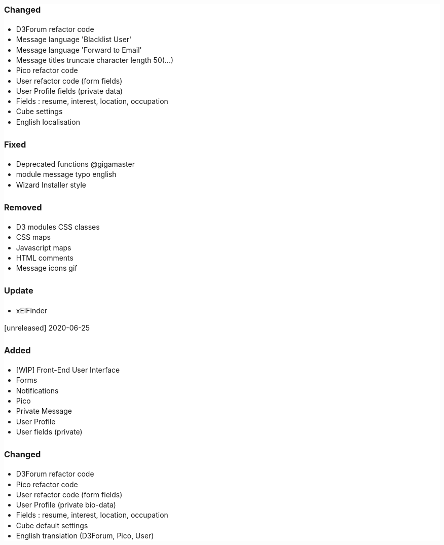 ### Changed  

- D3Forum refactor code   
- Message language 'Blacklist User'   
- Message language 'Forward to Email' 
- Message titles truncate character length 50(...)      
- Pico refactor code
- User refactor code (form fields)
- User Profile fields (private data)  
- Fields : resume, interest, location, occupation
- Cube settings  
- English localisation   

###  Fixed

- Deprecated functions @gigamaster  
- module message typo english  
- Wizard Installer style

### Removed 

- D3 modules CSS classes  
- CSS maps  
- Javascript maps  
- HTML comments  
- Message icons gif

### Update

- xElFinder


[unreleased] 2020-06-25

### Added

- [WIP] Front-End User Interface
- Forms
- Notifications
- Pico
- Private Message
- User Profile
- User fields (private)

### Changed

- D3Forum refactor code
- Pico refactor code
- User refactor code (form fields)
- User Profile (private bio-data)
- Fields : resume, interest, location, occupation
- Cube default settings
- English translation (D3Forum, Pico, User) 
